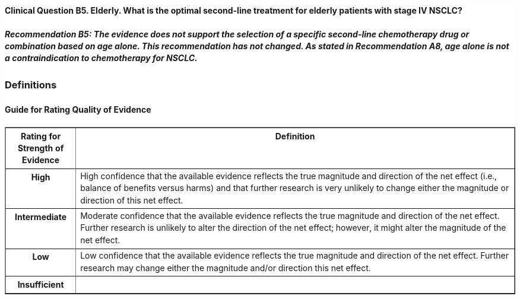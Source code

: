 
####  Clinical Question B5. Elderly. What is the optimal second-line treatment for elderly patients with stage IV NSCLC? 


#####  Recommendation B5: The evidence does not support the selection of a specific second-line chemotherapy drug or combination based on age alone. This recommendation has not changed. As stated in Recommendation A8, age alone is not a contraindication to chemotherapy for NSCLC. 


###  Definitions 


####  Guide for Rating Quality of Evidence 
<table border="1" cellpadding="3" cellspacing="1" summary="Table: Guide for Rating Strength of Evidence">
 <thead>
  <tr>
   <th class="Center" scope="col" valign="top">
    Rating for Strength of Evidence
   </th>
   <th class="Center" scope="col" valign="top">
    Definition
   </th>
  </tr>
 </thead>
 <tbody>
  <tr>
   <th scope="row" valign="top">
    High
   </th>
   <td valign="top">
    High confidence that the available evidence reflects the true magnitude and direction of the net effect (i.e., balance of benefits versus harms) and that further research is very unlikely to change either the magnitude or direction of this net effect.
   </td>
  </tr>
  <tr>
   <th scope="row" valign="top">
    Intermediate
   </th>
   <td valign="top">
    Moderate confidence that the available evidence reflects the true magnitude and direction of the net effect. Further research is unlikely to alter the direction of the net effect; however, it might alter the magnitude of the net effect.
   </td>
  </tr>
  <tr>
   <th scope="row" valign="top">
    Low
   </th>
   <td valign="top">
    Low confidence that the available evidence reflects the true magnitude and direction of the net effect. Further research may change either the magnitude and/or direction this net effect.
   </td>
  </tr>
  <tr>
   <th scope="row" valign="top">
    Insufficient
   </th>
   <td valign="top">